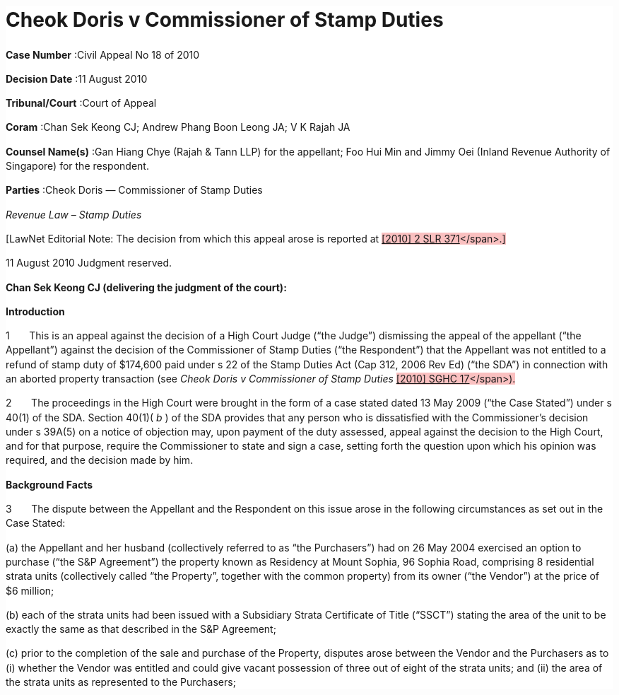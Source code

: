# Cheok Doris v Commissioner of Stamp Duties 



**Case Number** :Civil Appeal No 18 of 2010 

**Decision Date** :11 August 2010 

**Tribunal/Court** :Court of Appeal 

**Coram** :Chan Sek Keong CJ; Andrew Phang Boon Leong JA; V K Rajah JA 

**Counsel Name(s)** :Gan Hiang Chye (Rajah & Tann LLP) for the appellant; Foo Hui Min and Jimmy Oei (Inland Revenue Authority of Singapore) for the respondent. 

**Parties** :Cheok Doris — Commissioner of Stamp Duties 

_Revenue Law_ – _Stamp Duties_ 

[LawNet Editorial Note: The decision from which this appeal arose is reported at <span style="background-color: #FAC0C0" class="citation">[[2010] 2 SLR 371]("https://www.open.gov.sg")</span>.] 

11 August 2010 Judgment reserved. 

**Chan Sek Keong CJ (delivering the judgment of the court):** 

**Introduction** 

1       This is an appeal against the decision of a High Court Judge (“the Judge”) dismissing the appeal of the appellant (“the Appellant”) against the decision of the Commissioner of Stamp Duties (“the Respondent”) that the Appellant was not entitled to a refund of stamp duty of $174,600 paid under s 22 of the Stamp Duties Act (Cap 312, 2006 Rev Ed) (“the SDA”) in connection with an aborted property transaction (see _Cheok Doris v Commissioner of Stamp Duties_ <span style="background-color: #FAC0C0" class="citation">[[2010] SGHC 17]("https://www.open.gov.sg")</span>). 

2       The proceedings in the High Court were brought in the form of a case stated dated 13 May 2009 (“the Case Stated”) under s 40(1) of the SDA. Section 40(1)( _b_ ) of the SDA provides that any person who is dissatisfied with the Commissioner’s decision under s 39A(5) on a notice of objection may, upon payment of the duty assessed, appeal against the decision to the High Court, and for that purpose, require the Commissioner to state and sign a case, setting forth the question upon which his opinion was required, and the decision made by him. 

**Background Facts** 

3       The dispute between the Appellant and the Respondent on this issue arose in the following circumstances as set out in the Case Stated: 

 (a) the Appellant and her husband (collectively referred to as “the Purchasers”) had on 26 May 2004 exercised an option to purchase (“the S&P Agreement”) the property known as Residency at Mount Sophia, 96 Sophia Road, comprising 8 residential strata units (collectively called “the Property”, together with the common property) from its owner (“the Vendor”) at the price of $6 million; 

 (b) each of the strata units had been issued with a Subsidiary Strata Certificate of Title (“SSCT”) stating the area of the unit to be exactly the same as that described in the S&P Agreement; 


 (c) prior to the completion of the sale and purchase of the Property, disputes arose between the Vendor and the Purchasers as to (i) whether the Vendor was entitled and could give vacant possession of three out of eight of the strata units; and (ii) the area of the strata units as represented to the Purchasers; 
